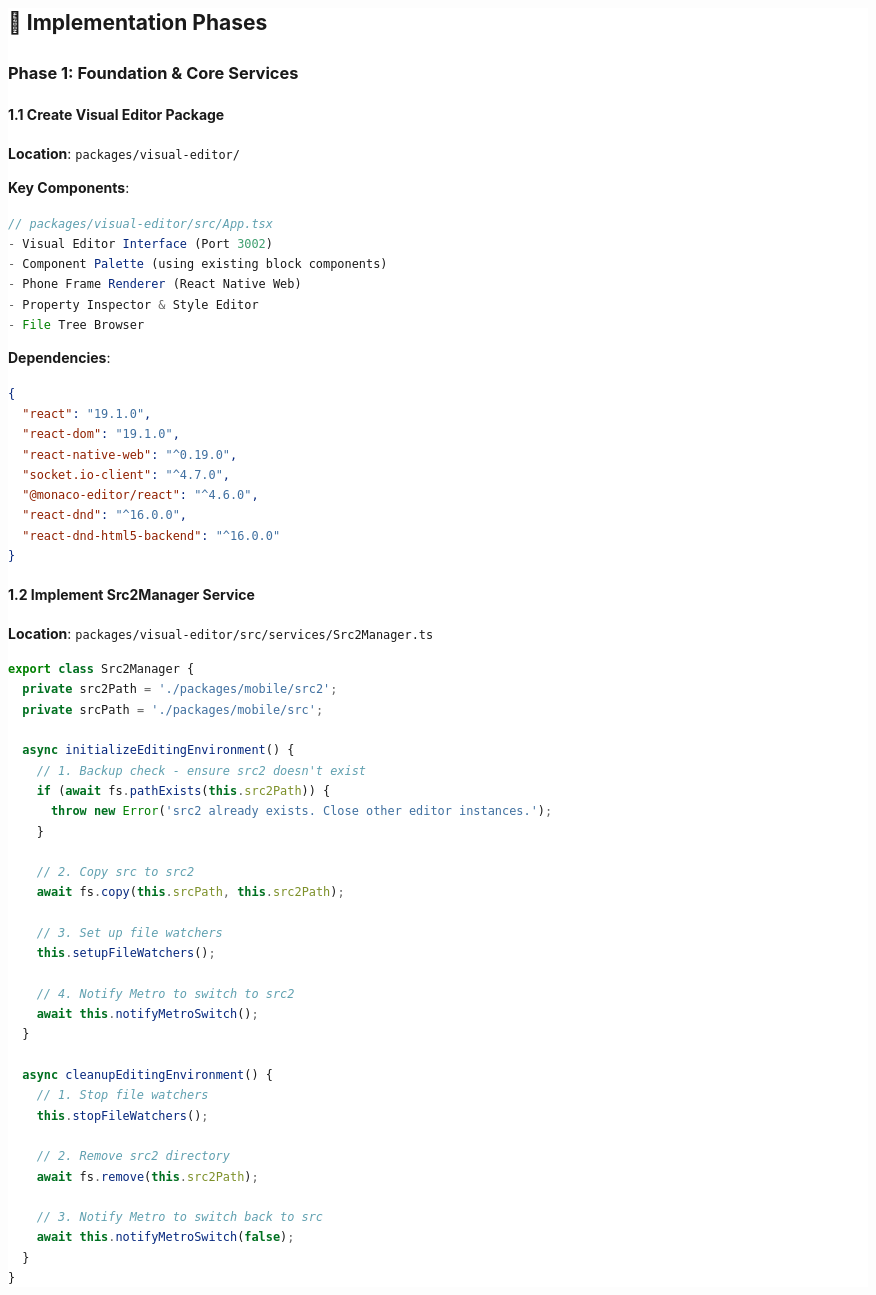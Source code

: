 ## 📝 Implementation Phases

### Phase 1: Foundation & Core Services

#### 1.1 Create Visual Editor Package
**Location**: `packages/visual-editor/`

**Key Components**:
```typescript
// packages/visual-editor/src/App.tsx
- Visual Editor Interface (Port 3002)
- Component Palette (using existing block components)
- Phone Frame Renderer (React Native Web)
- Property Inspector & Style Editor
- File Tree Browser
```

**Dependencies**:
```json
{
  "react": "19.1.0",
  "react-dom": "19.1.0",
  "react-native-web": "^0.19.0",
  "socket.io-client": "^4.7.0",
  "@monaco-editor/react": "^4.6.0",
  "react-dnd": "^16.0.0",
  "react-dnd-html5-backend": "^16.0.0"
}
```

#### 1.2 Implement Src2Manager Service
**Location**: `packages/visual-editor/src/services/Src2Manager.ts`

```typescript
export class Src2Manager {
  private src2Path = './packages/mobile/src2';
  private srcPath = './packages/mobile/src';

  async initializeEditingEnvironment() {
    // 1. Backup check - ensure src2 doesn't exist
    if (await fs.pathExists(this.src2Path)) {
      throw new Error('src2 already exists. Close other editor instances.');
    }
    
    // 2. Copy src to src2
    await fs.copy(this.srcPath, this.src2Path);
    
    // 3. Set up file watchers
    this.setupFileWatchers();
    
    // 4. Notify Metro to switch to src2
    await this.notifyMetroSwitch();
  }

  async cleanupEditingEnvironment() {
    // 1. Stop file watchers
    this.stopFileWatchers();
    
    // 2. Remove src2 directory
    await fs.remove(this.src2Path);
    
    // 3. Notify Metro to switch back to src
    await this.notifyMetroSwitch(false);
  }
}
```